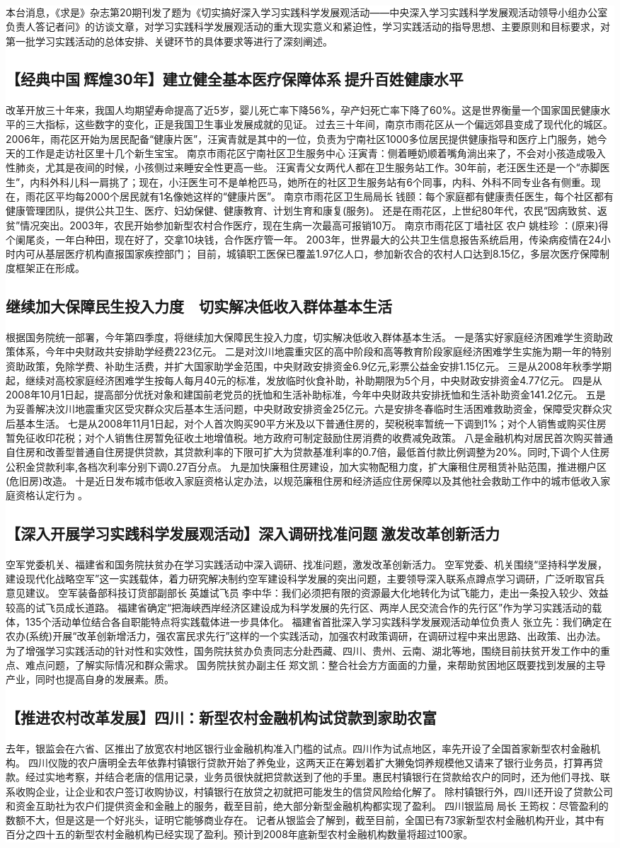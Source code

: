 本台消息，《求是》杂志第20期刊发了题为《切实搞好深入学习实践科学发展观活动——中央深入学习实践科学发展观活动领导小组办公室负责人答记者问》的访谈文章，对学习实践科学发展观活动的重大现实意义和紧迫性，学习实践活动的指导思想、主要原则和目标要求，对第一批学习实践活动的总体安排、关键环节的具体要求等进行了深刻阐述。


## 【经典中国 辉煌30年】建立健全基本医疗保障体系 提升百姓健康水平


改革开放三十年来，我国人均期望寿命提高了近5岁，婴儿死亡率下降56%，孕产妇死亡率下降了60%。这是世界衡量一个国家国民健康水平的三大指标，这些数字的变化，正是我国卫生事业发展成就的见证。
过去三十年间，南京市雨花区从一个偏远郊县变成了现代化的城区。2006年，雨花区开始为居民配备“健康片医”，汪寅青就是其中的一位，负责为宁南社区1000多位居民提供健康指导和医疗上门服务，她今天的工作是走访社区里十几个新生宝宝。
南京市雨花区宁南社区卫生服务中心 汪寅青：侧着睡奶顺着嘴角淌出来了，不会对小孩造成吸入性肺炎，尤其是夜间的时候，小孩侧过来睡安全性更高一些。
汪寅青父女两代人都在卫生服务站工作。30年前，老汪医生还是一个“赤脚医生”，内科外科儿科一肩挑了；现在，小汪医生可不是单枪匹马，她所在的社区卫生服务站有6个同事，内科、外科不同专业各有侧重。现在，雨花区平均每2000个居民就有1名像她这样的“健康片医”。
南京市雨花区卫生局局长 钱颐：每个家庭都有健康责任医生，每个社区都有健康管理团队，提供公共卫生、医疗、妇幼保健、健康教育、计划生育和康复(服务)。
还是在雨花区，上世纪80年代，农民“因病致贫、返贫”情况突出。2003年，农民开始参加新型农村合作医疗，现在生病一次最高可报销10万。
南京市雨花区丁墙社区 农户 姚桂珍 ：(原来)得个阑尾炎，一年白种田，现在好了，交拿10块钱，合作医疗管一年。
2003年，世界最大的公共卫生信息报告系统启用，传染病疫情在24小时内可从基层医疗机构直报国家疾控部门；
目前，城镇职工医保已覆盖1.97亿人口，参加新农合的农村人口达到8.15亿，多层次医疗保障制度框架正在形成。


## 继续加大保障民生投入力度　切实解决低收入群体基本生活


根据国务院统一部署，今年第四季度，将继续加大保障民生投入力度，切实解决低收入群体基本生活。
一是落实好家庭经济困难学生资助政策体系，今年中央财政共安排助学经费223亿元。
二是对汶川地震重灾区的高中阶段和高等教育阶段家庭经济困难学生实施为期一年的特别资助政策，免除学费、补助生活费，并扩大国家助学金范围，中央财政安排资金6.9亿元,彩票公益金安排1.15亿元。
三是从2008年秋季学期起，继续对高校家庭经济困难学生按每人每月40元的标准，发放临时伙食补助，补助期限为5个月，中央财政安排资金4.77亿元。
四是从2008年10月1日起，提高部分优抚对象和建国前老党员的抚恤和生活补助标准，今年中央财政共安排抚恤和生活补助资金141.2亿元。
五是为妥善解决汶川地震重灾区受灾群众灾后基本生活问题，中央财政安排资金25亿元。六是安排冬春临时生活困难救助资金，保障受灾群众灾后基本生活。
七是从2008年11月1日起，对个人首次购买90平方米及以下普通住房的，契税税率暂统一下调到1%；对个人销售或购买住房暂免征收印花税；对个人销售住房暂免征收土地增值税。地方政府可制定鼓励住房消费的收费减免政策。
八是金融机构对居民首次购买普通自住房和改善型普通自住房提供贷款，其贷款利率的下限可扩大为贷款基准利率的0.7倍，最低首付款比例调整为20%。同时,下调个人住房公积金贷款利率,各档次利率分别下调0.27百分点。
九是加快廉租住房建设，加大实物配租力度，扩大廉租住房租赁补贴范围，推进棚户区(危旧房)改造。
十是近日发布城市低收入家庭资格认定办法，以规范廉租住房和经济适应住房保障以及其他社会救助工作中的城市低收入家庭资格认定行为 。


## 【深入开展学习实践科学发展观活动】深入调研找准问题 激发改革创新活力


空军党委机关、福建省和国务院扶贫办在学习实践活动中深入调研、找准问题，激发改革创新活力。
空军党委、机关围绕“坚持科学发展，建设现代化战略空军”这一实践载体，着力研究解决制约空军建设科学发展的突出问题，主要领导深入联系点蹲点学习调研，广泛听取官兵意见建议。 
空军装备部科技订货部副部长 英雄试飞员 李中华：我们必须把有限的资源最大化地转化为试飞能力，走出一条投入较少、效益较高的试飞员成长道路。
福建省确定“把海峡西岸经济区建设成为科学发展的先行区、两岸人民交流合作的先行区”作为学习实践活动的载体，135个活动单位结合各自职能特点将实践载体进一步具体化。
福建省首批深入学习实践科学发展观活动单位负责人 张立先：我们确定在农办(系统)开展“改革创新增活力，强农富民求先行”这样的一个实践活动，加强农村政策调研，在调研过程中来出思路、出政策、出办法。
为了增强学习实践活动的针对性和实效性，国务院扶贫办负责同志分赴西藏、四川、贵州、云南、湖北等地，围绕目前扶贫开发工作中的重点、难点问题，了解实际情况和群众需求。
国务院扶贫办副主任 郑文凯：整合社会方方面面的力量，来帮助贫困地区既要找到发展的主导产业，同时也提高自身的发展素。质。


## 【推进农村改革发展】四川：新型农村金融机构试贷款到家助农富


去年，银监会在六省、区推出了放宽农村地区银行业金融机构准入门槛的试点。四川作为试点地区，率先开设了全国首家新型农村金融机构。
四川仪陇的农户唐明全去年依靠村镇银行贷款开始了养兔业，这两天正在筹划着扩大獭兔饲养规模他又请来了银行业务员，打算再贷款。经过实地考察，并结合老唐的信用记录，业务员很快就把贷款送到了他的手里。惠民村镇银行在贷款给农户的同时，还为他们寻找、联系收购企业，让企业和农户签订收购协议，村镇银行在放贷之初就把可能发生的信贷风险给化解了。
除村镇银行外，四川还开设了贷款公司和资金互助社为农户们提供资金和金融上的服务，截至目前，绝大部分新型金融机构都实现了盈利。
四川银监局 局长 王筠权：尽管盈利的数额不大，但是这是一个好兆头，证明它能够商业存在。 
记者从银监会了解到，截至目前，全国已有73家新型农村金融机构开业，其中有百分之四十五的新型农村金融机构已经实现了盈利。预计到2008年底新型农村金融机构数量将超过100家。
